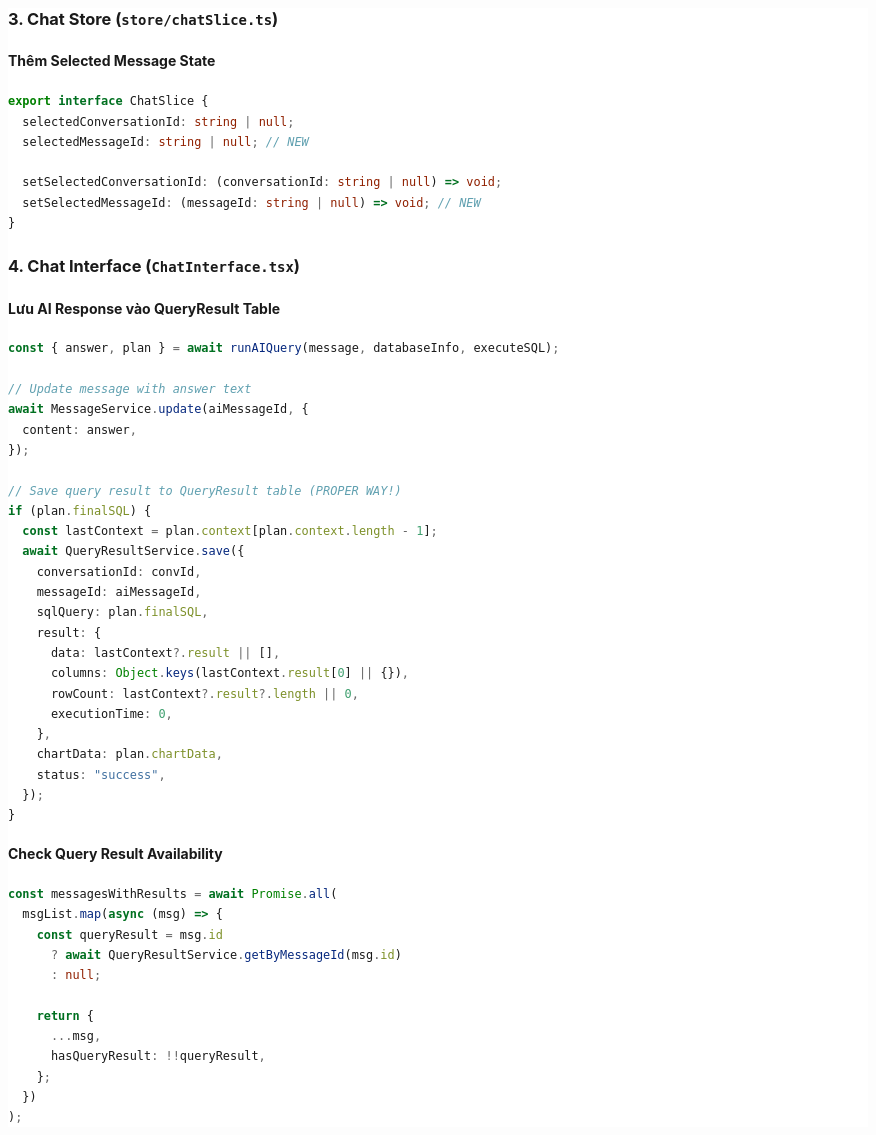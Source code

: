 ### 3. **Chat Store (`store/chatSlice.ts`)**

#### Thêm Selected Message State

```typescript
export interface ChatSlice {
  selectedConversationId: string | null;
  selectedMessageId: string | null; // NEW

  setSelectedConversationId: (conversationId: string | null) => void;
  setSelectedMessageId: (messageId: string | null) => void; // NEW
}
```

### 4. **Chat Interface (`ChatInterface.tsx`)**

#### Lưu AI Response vào QueryResult Table

```typescript
const { answer, plan } = await runAIQuery(message, databaseInfo, executeSQL);

// Update message with answer text
await MessageService.update(aiMessageId, {
  content: answer,
});

// Save query result to QueryResult table (PROPER WAY!)
if (plan.finalSQL) {
  const lastContext = plan.context[plan.context.length - 1];
  await QueryResultService.save({
    conversationId: convId,
    messageId: aiMessageId,
    sqlQuery: plan.finalSQL,
    result: {
      data: lastContext?.result || [],
      columns: Object.keys(lastContext.result[0] || {}),
      rowCount: lastContext?.result?.length || 0,
      executionTime: 0,
    },
    chartData: plan.chartData,
    status: "success",
  });
}
```

#### Check Query Result Availability

```typescript
const messagesWithResults = await Promise.all(
  msgList.map(async (msg) => {
    const queryResult = msg.id
      ? await QueryResultService.getByMessageId(msg.id)
      : null;

    return {
      ...msg,
      hasQueryResult: !!queryResult,
    };
  })
);
```
